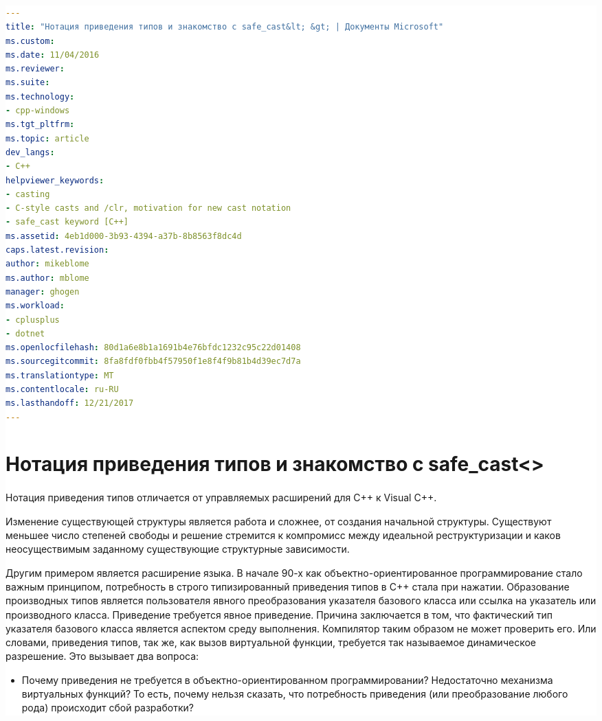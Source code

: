 ```yaml
---
title: "Нотация приведения типов и знакомство с safe_cast&lt; &gt; | Документы Microsoft"
ms.custom: 
ms.date: 11/04/2016
ms.reviewer: 
ms.suite: 
ms.technology:
- cpp-windows
ms.tgt_pltfrm: 
ms.topic: article
dev_langs:
- C++
helpviewer_keywords:
- casting
- C-style casts and /clr, motivation for new cast notation
- safe_cast keyword [C++]
ms.assetid: 4eb1d000-3b93-4394-a37b-8b8563f8dc4d
caps.latest.revision: 
author: mikeblome
ms.author: mblome
manager: ghogen
ms.workload:
- cplusplus
- dotnet
ms.openlocfilehash: 80d1a6e8b1a1691b4e76bfdc1232c95c22d01408
ms.sourcegitcommit: 8fa8fdf0fbb4f57950f1e8f4f9b81b4d39ec7d7a
ms.translationtype: MT
ms.contentlocale: ru-RU
ms.lasthandoff: 12/21/2017
---
```

# <a name="cast-notation-and-introduction-of-safecastltgt"></a>Нотация приведения типов и знакомство с safe_cast&lt;&gt;
Нотация приведения типов отличается от управляемых расширений для C++ к Visual C++.  
  
 Изменение существующей структуры является работа и сложнее, от создания начальной структуры. Существуют меньшее число степеней свободы и решение стремится к компромисс между идеальной реструктуризации и каков неосуществимым заданному существующие структурные зависимости.  
  
 Другим примером является расширение языка. В начале 90-х как объектно-ориентированное программирование стало важным принципом, потребность в строго типизированный приведения типов в C++ стала при нажатии. Образование производных типов является пользователя явного преобразования указателя базового класса или ссылка на указатель или производного класса. Приведение требуется явное приведение. Причина заключается в том, что фактический тип указателя базового класса является аспектом среду выполнения. Компилятор таким образом не может проверить его. Или словами, приведения типов, так же, как вызов виртуальной функции, требуется так называемое динамическое разрешение. Это вызывает два вопроса:  
  
-   Почему приведения не требуется в объектно-ориентированном программировании? Недостаточно механизма виртуальных функций? То есть, почему нельзя сказать, что потребность приведения (или преобразование любого рода) происходит сбой разработки?  
  
